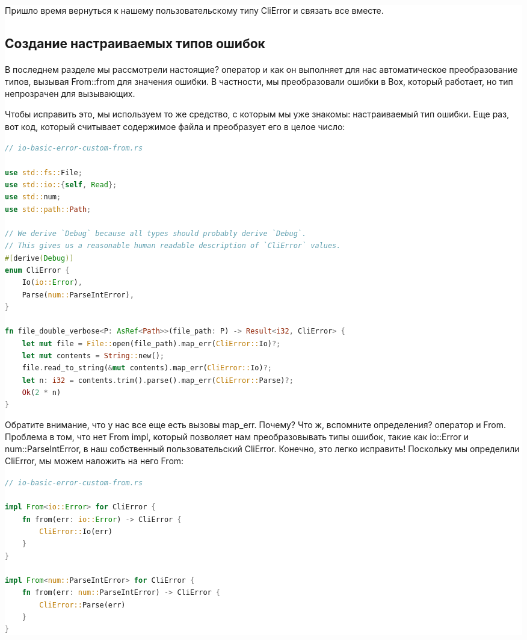 Пришло время вернуться к нашему пользовательскому типу CliError и связать все вместе.

## Создание настраиваемых типов ошибок

В последнем разделе мы рассмотрели настоящие? оператор и как он выполняет для нас автоматическое преобразование типов, вызывая From::from для значения ошибки. В частности, мы преобразовали ошибки в Box<Error>, который работает, но тип непрозрачен для вызывающих.

Чтобы исправить это, мы используем то же средство, с которым мы уже знакомы: настраиваемый тип ошибки. Еще раз, вот код, который считывает содержимое файла и преобразует его в целое число: 

```rust
// io-basic-error-custom-from.rs

use std::fs::File;
use std::io::{self, Read};
use std::num;
use std::path::Path;

// We derive `Debug` because all types should probably derive `Debug`.
// This gives us a reasonable human readable description of `CliError` values.
#[derive(Debug)]
enum CliError {
    Io(io::Error),
    Parse(num::ParseIntError),
}

fn file_double_verbose<P: AsRef<Path>>(file_path: P) -> Result<i32, CliError> {
    let mut file = File::open(file_path).map_err(CliError::Io)?;
    let mut contents = String::new();
    file.read_to_string(&mut contents).map_err(CliError::Io)?;
    let n: i32 = contents.trim().parse().map_err(CliError::Parse)?;
    Ok(2 * n)
}
```

Обратите внимание, что у нас все еще есть вызовы map_err. Почему? Что ж, вспомните определения? оператор и From. Проблема в том, что нет From impl, который позволяет нам преобразовывать типы ошибок, такие как io::Error и num::ParseIntError, в наш собственный пользовательский CliError. Конечно, это легко исправить! Поскольку мы определили CliError, мы можем наложить на него From: 

```rust
// io-basic-error-custom-from.rs

impl From<io::Error> for CliError {
    fn from(err: io::Error) -> CliError {
        CliError::Io(err)
    }
}

impl From<num::ParseIntError> for CliError {
    fn from(err: num::ParseIntError) -> CliError {
        CliError::Parse(err)
    }
}
```
